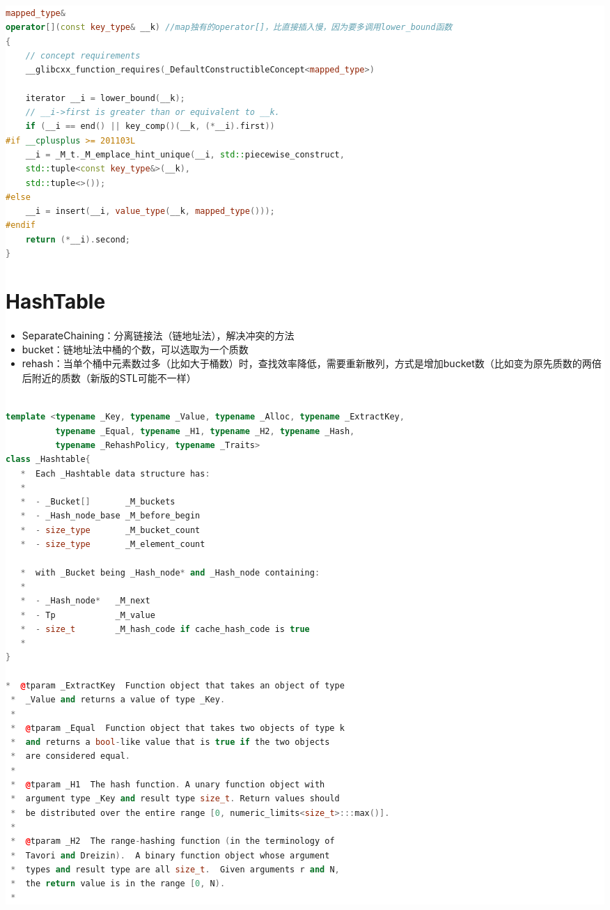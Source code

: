```cpp
mapped_type&
operator[](const key_type& __k) //map独有的operator[]，比直接插入慢，因为要多调用lower_bound函数
{
    // concept requirements
    __glibcxx_function_requires(_DefaultConstructibleConcept<mapped_type>)

    iterator __i = lower_bound(__k);
    // __i->first is greater than or equivalent to __k.
    if (__i == end() || key_comp()(__k, (*__i).first))
#if __cplusplus >= 201103L
    __i = _M_t._M_emplace_hint_unique(__i, std::piecewise_construct,
    std::tuple<const key_type&>(__k),
    std::tuple<>());
#else
    __i = insert(__i, value_type(__k, mapped_type()));
#endif
    return (*__i).second;
}
```

# HashTable

- SeparateChaining：分离链接法（链地址法），解决冲突的方法
- bucket：链地址法中桶的个数，可以选取为一个质数
- rehash：当单个桶中元素数过多（比如大于桶数）时，查找效率降低，需要重新散列，方式是增加bucket数（比如变为原先质数的两倍后附近的质数（新版的STL可能不一样）

```cpp
                                   
template <typename _Key, typename _Value, typename _Alloc, typename _ExtractKey,
          typename _Equal, typename _H1, typename _H2, typename _Hash,
          typename _RehashPolicy, typename _Traits>
class _Hashtable{
   *  Each _Hashtable data structure has:
   *
   *  - _Bucket[]       _M_buckets
   *  - _Hash_node_base _M_before_begin
   *  - size_type       _M_bucket_count
   *  - size_type       _M_element_count
       
   *  with _Bucket being _Hash_node* and _Hash_node containing:
   *
   *  - _Hash_node*   _M_next
   *  - Tp            _M_value
   *  - size_t        _M_hash_code if cache_hash_code is true
   *
}

*  @tparam _ExtractKey  Function object that takes an object of type
 *  _Value and returns a value of type _Key.
 *
 *  @tparam _Equal  Function object that takes two objects of type k
 *  and returns a bool-like value that is true if the two objects
 *  are considered equal.
 *
 *  @tparam _H1  The hash function. A unary function object with
 *  argument type _Key and result type size_t. Return values should
 *  be distributed over the entire range [0, numeric_limits<size_t>:::max()].
 *
 *  @tparam _H2  The range-hashing function (in the terminology of
 *  Tavori and Dreizin).  A binary function object whose argument
 *  types and result type are all size_t.  Given arguments r and N,
 *  the return value is in the range [0, N).
 *
```